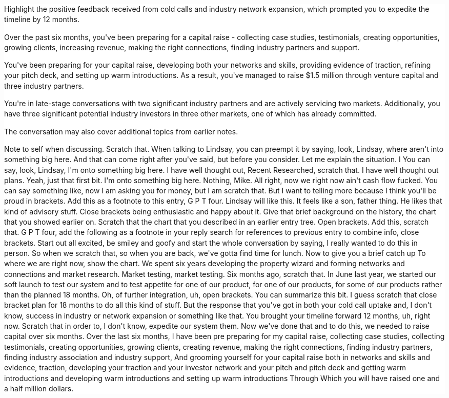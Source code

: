 
Highlight the positive feedback received from cold calls and industry network expansion, which prompted you to expedite the timeline by 12 months.


Over the past six months, you've been preparing for a capital raise - collecting case studies, testimonials, creating opportunities, growing clients, increasing revenue, making the right connections, finding industry partners and support.


You've been preparing for your capital raise, developing both your networks and skills, providing evidence of traction, refining your pitch deck, and setting up warm introductions. As a result, you've managed to raise $1.5 million through venture capital and three industry partners.


You're in late-stage conversations with two significant industry partners and are actively servicing two markets. Additionally, you have three significant potential industry investors in three other markets, one of which has already committed.


The conversation may also cover additional topics from earlier notes.


Note to self when discussing. Scratch that. When talking to Lindsay, you can preempt it by saying, look, Lindsay, where aren't into something big here. And that can come right after you've said, but before you consider. Let me explain the situation. 
I 
You can say, look, Lindsay, I'm onto something big here. 
I have well thought out, 
Recent 
Researched, scratch that. I have well thought out plans. 
Yeah, just that first bit. I'm onto something big here. 
Nothing, Mike. 
All right, now we right now ain't cash flow fucked. 
You can say something like, now I am asking you for money, but I am scratch that. 
But I want to telling more because I think you'll be proud in brackets. 
Add this as a footnote to this entry, G P T four. 
Lindsay will like this. It feels like a son, father thing. He likes that kind of advisory stuff. Close brackets being enthusiastic and happy about it. Give that brief background on the history, the chart that you showed earlier on. 
Scratch that the chart that you described in an earlier entry tree. Open brackets. Add this, scratch that. G P T four, add the following as a footnote in your reply search for references to previous entry to combine info, close brackets. 
Start out all excited, be smiley and goofy and start the whole conversation by saying, I really wanted to do this in person. So when we scratch that, so when you are back, we've gotta find time for lunch. 
Now to give you a brief catch up 
To where we are right now, show the chart. 
We spent six years developing the property wizard and forming networks and connections and market research. Market testing, market testing. 
Six months ago, scratch that. In June last year, we started our soft launch to test our system and to test appetite for one of our product, for one of our products, for some of our products rather than the planned 18 months. 
Oh, of further integration, uh, open brackets. You can summarize this bit. I guess scratch that close bracket plan for 18 months to do all this kind of stuff. 
But the response that you've got in both your cold call uptake and, I don't know, success in industry or network expansion or something like that. 
You brought your timeline forward 12 months, uh, right now. 
Scratch that in order to, I don't know, expedite our system them. 
Now we've done that and to do this, we needed to raise capital over six months. Over the last six months, I have been pre preparing for my capital raise, collecting case studies, collecting testimonials, creating opportunities, growing clients, creating revenue, making the right connections, finding industry partners, finding industry association and industry support, 
And grooming yourself for your capital raise both in networks and skills and evidence, traction, developing your traction and your investor network and your pitch and pitch deck and getting warm introductions and developing warm introductions and setting up warm introductions 
Through 
Which you will have raised one and a half million dollars. 